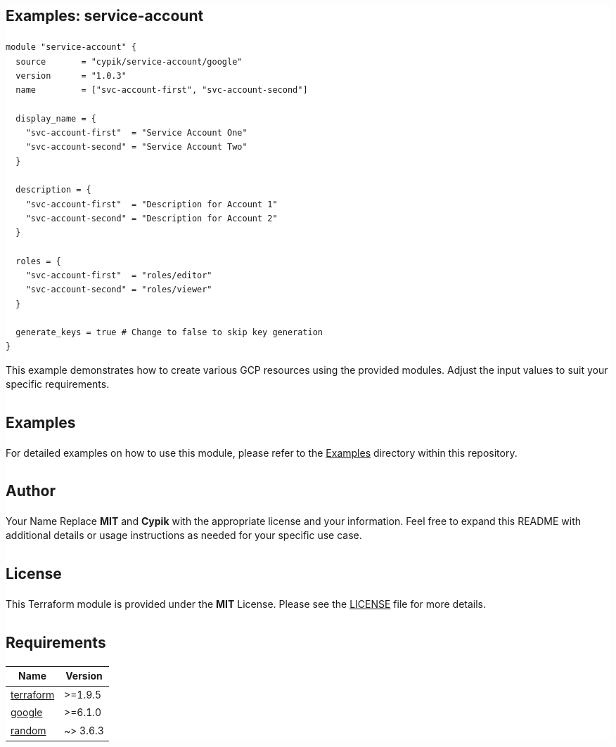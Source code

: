 ## Examples: service-account
```hcl
module "service-account" {
  source       = "cypik/service-account/google"
  version      = "1.0.3"
  name         = ["svc-account-first", "svc-account-second"]

  display_name = {
    "svc-account-first"  = "Service Account One"
    "svc-account-second" = "Service Account Two"
  }

  description = {
    "svc-account-first"  = "Description for Account 1"
    "svc-account-second" = "Description for Account 2"
  }

  roles = {
    "svc-account-first"  = "roles/editor"
    "svc-account-second" = "roles/viewer"
  }

  generate_keys = true # Change to false to skip key generation
}
```
This example demonstrates how to create various GCP resources using the provided modules. Adjust the input values to suit your specific requirements.

## Examples
For detailed examples on how to use this module, please refer to the [Examples](https://github.com/cypik/terraform-google-service-account/tree/master/examples) directory within this repository.

## Author
Your Name
Replace **MIT** and **Cypik** with the appropriate license and your information. Feel free to expand this README with additional details or usage instructions as needed for your specific use case.
## License
This Terraform module is provided under the **MIT** License. Please see the [LICENSE](https://github.com/cypik/terraform-google-service-account/blob/master/LICENSE) file for more details.


## Requirements

| Name | Version |
|------|---------|
| <a name="requirement_terraform"></a> [terraform](#requirement\_terraform) | >=1.9.5 |
| <a name="requirement_google"></a> [google](#requirement\_google) | >=6.1.0 |
| <a name="requirement_random"></a> [random](#requirement\_random) | ~> 3.6.3 |
